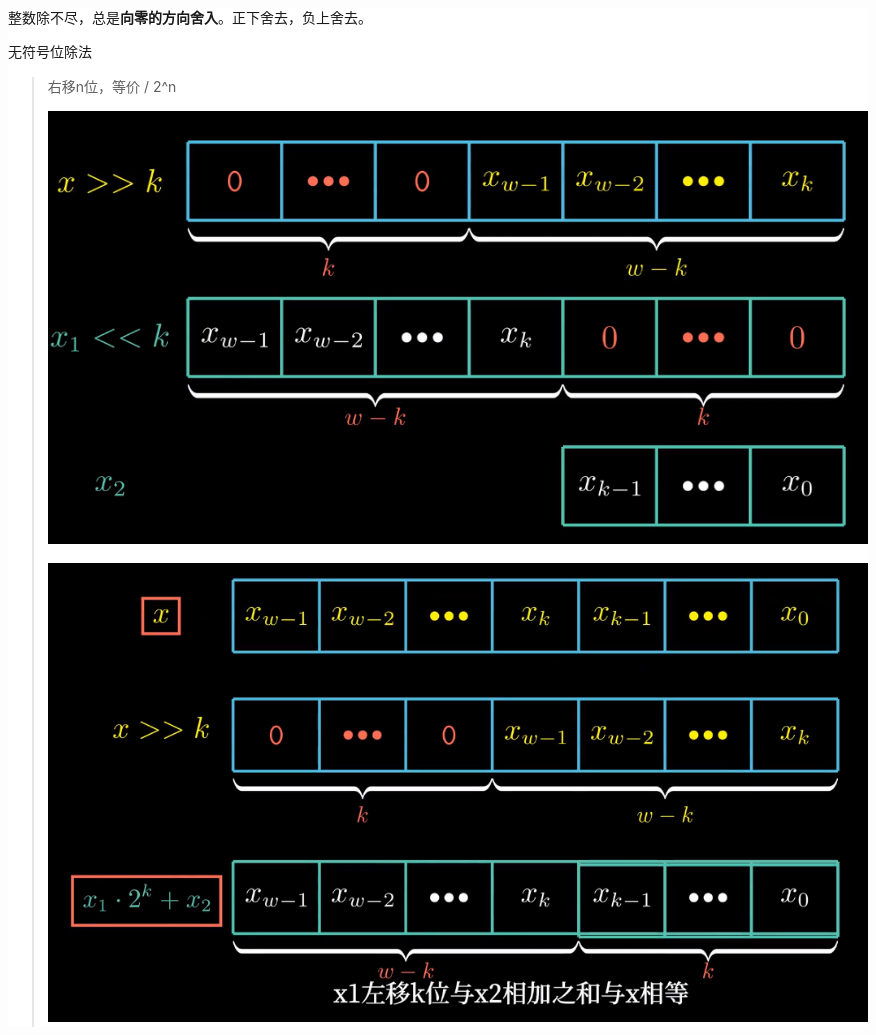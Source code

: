 整数除不尽，总是**向零的方向舍入**。正下舍去，负上舍去。

无符号位除法

> 右移n位，等价  /  2^n
>
> ![image-20210112202548484](.\csapp.assets\image-20210112202548484.png)
>
> ![image-20210112202654728](.\csapp.assets\image-20210112202654728.png)
>